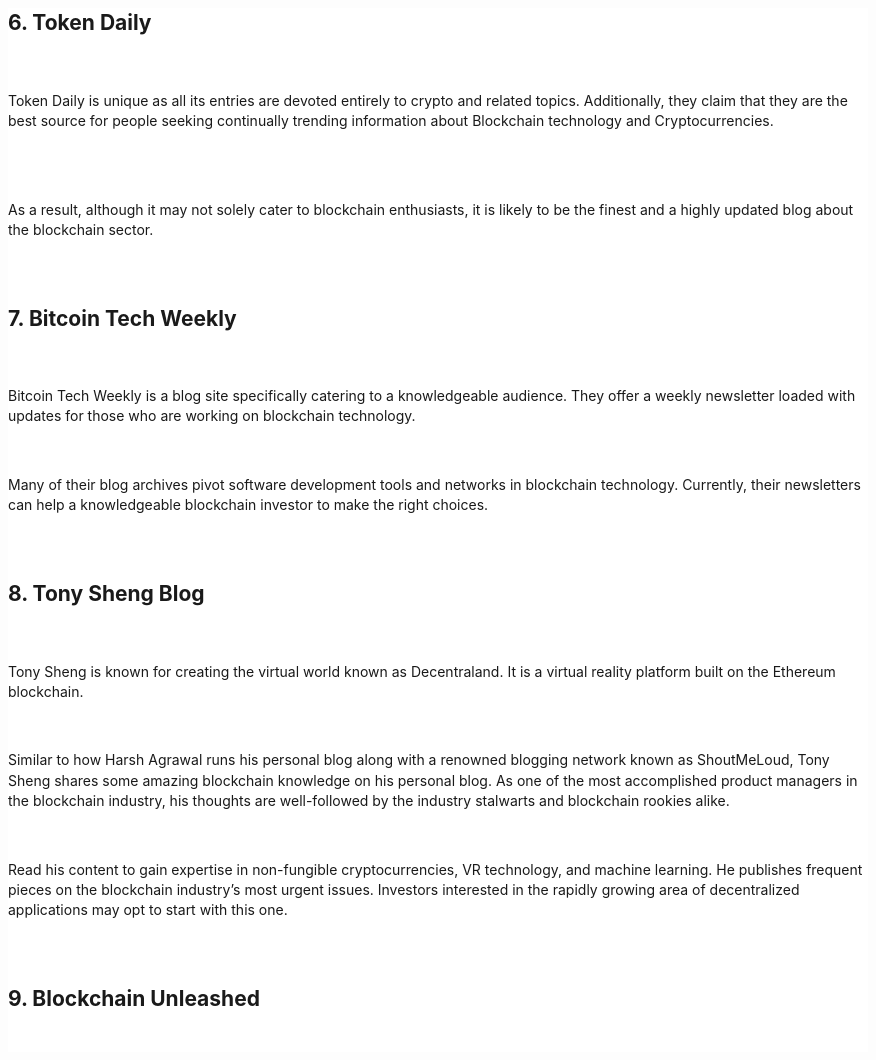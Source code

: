 ## 6. Token Daily

<br />

Token Daily is unique as all its entries are devoted entirely to crypto and related topics. Additionally, they claim that they are the best source for people seeking continually trending information about Blockchain technology and Cryptocurrencies.

<br />

<br />

As a result, although it may not solely cater to blockchain enthusiasts, it is likely to be the finest and a highly updated blog about the blockchain sector.

<br />

## 7. Bitcoin Tech Weekly

<br />

Bitcoin Tech Weekly is a blog site specifically catering to a knowledgeable audience. They offer a weekly newsletter loaded with updates for those who are working on blockchain technology.

<br />

Many of their blog archives pivot software development tools and networks in blockchain technology. Currently, their newsletters can help a knowledgeable blockchain investor to make the right choices.

<br />

## 8. Tony Sheng Blog

<br />

Tony Sheng is known for creating the virtual world known as Decentraland. It is a virtual reality platform built on the Ethereum blockchain.

<br />

Similar to how Harsh Agrawal runs his personal blog along with a renowned blogging network known as ShoutMeLoud, Tony Sheng shares some amazing blockchain knowledge on his personal blog. As one of the most accomplished product managers in the blockchain industry, his thoughts are well-followed by the industry stalwarts and blockchain rookies alike.

<br />

Read his content to gain expertise in non-fungible cryptocurrencies, VR technology, and machine learning. He publishes frequent pieces on the blockchain industry’s most urgent issues. Investors interested in the rapidly growing area of decentralized applications may opt to start with this one.

<br />

## 9. Blockchain Unleashed

<br />
